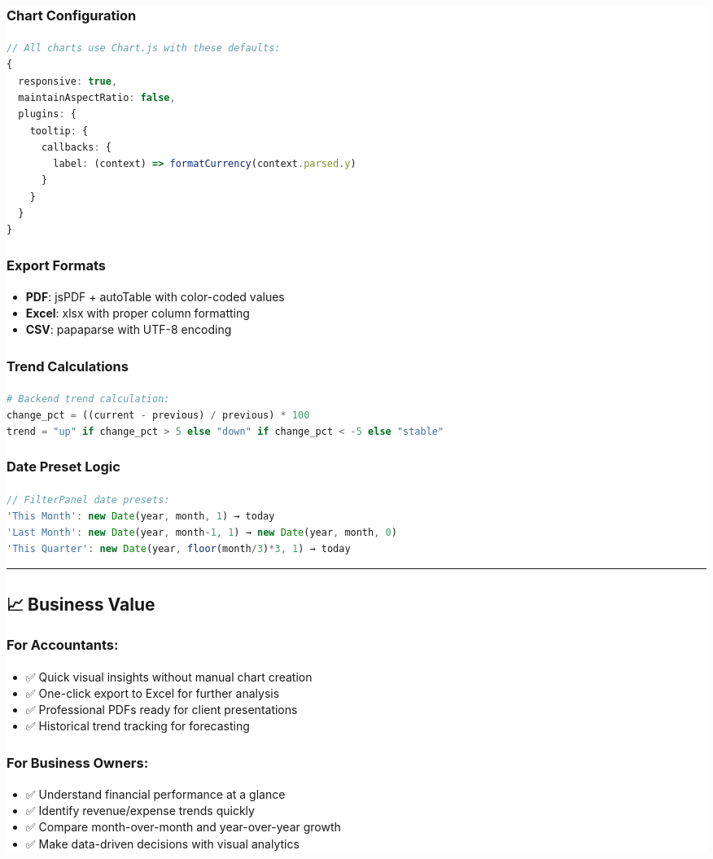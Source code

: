 ### Chart Configuration
```typescript
// All charts use Chart.js with these defaults:
{
  responsive: true,
  maintainAspectRatio: false,
  plugins: {
    tooltip: {
      callbacks: {
        label: (context) => formatCurrency(context.parsed.y)
      }
    }
  }
}
```

### Export Formats
- **PDF**: jsPDF + autoTable with color-coded values
- **Excel**: xlsx with proper column formatting
- **CSV**: papaparse with UTF-8 encoding

### Trend Calculations
```python
# Backend trend calculation:
change_pct = ((current - previous) / previous) * 100
trend = "up" if change_pct > 5 else "down" if change_pct < -5 else "stable"
```

### Date Preset Logic
```typescript
// FilterPanel date presets:
'This Month': new Date(year, month, 1) → today
'Last Month': new Date(year, month-1, 1) → new Date(year, month, 0)
'This Quarter': new Date(year, floor(month/3)*3, 1) → today
```

---

## 📈 Business Value

### For Accountants:
- ✅ Quick visual insights without manual chart creation
- ✅ One-click export to Excel for further analysis
- ✅ Professional PDFs ready for client presentations
- ✅ Historical trend tracking for forecasting

### For Business Owners:
- ✅ Understand financial performance at a glance
- ✅ Identify revenue/expense trends quickly
- ✅ Compare month-over-month and year-over-year growth
- ✅ Make data-driven decisions with visual analytics
